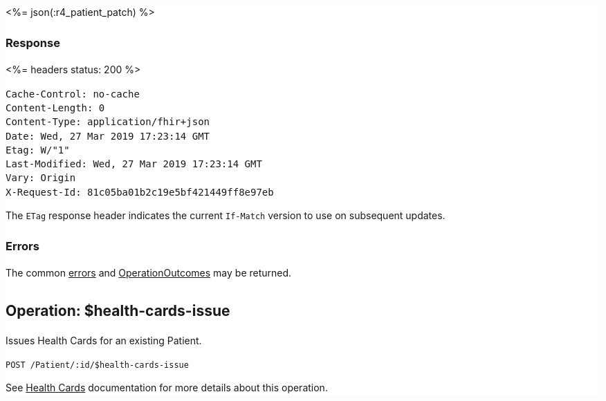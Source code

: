 <%= json(:r4_patient_patch) %>

### Response

<%= headers status: 200 %>
<pre class="terminal">
Cache-Control: no-cache
Content-Length: 0
Content-Type: application/fhir+json
Date: Wed, 27 Mar 2019 17:23:14 GMT
Etag: W/"1"
Last-Modified: Wed, 27 Mar 2019 17:23:14 GMT
Vary: Origin
X-Request-Id: 81c05ba01b2c19e5bf421449ff8e97eb
</pre>

The `ETag` response header indicates the current `If-Match` version to use on subsequent updates.

### Errors

The common [errors] and [OperationOutcomes] may be returned.

## Operation: $health-cards-issue

Issues Health Cards for an existing Patient.

    POST /Patient/:id/$health-cards-issue

See [Health Cards] documentation for more details about this operation.

[`_count`]: http://hl7.org/fhir/R4/search.html#count
[`date`]: https://hl7.org/fhir/R4/search.html#date
[`number`]: http://hl7.org/fhir/R4/search.html#number
[`string`]: https://hl7.org/fhir/R4/search.html#string
[`token`]: http://hl7.org/fhir/R4/search.html#token
[errors]: ../../../#client-errors
[OperationOutcomes]: ../../../#operation-outcomes
[Patient Birth Time]: https://hl7.org/fhir/R4/extension-patient-birthtime.html
[Patient Preferred Contact]: https://www.hl7.org/fhir/extension-organization-preferredcontact.html
[US Core Race]: https://hl7.org/fhir/us/core/StructureDefinition-us-core-race.html
[US Core Ethnicity]: https://hl7.org/fhir/us/core/StructureDefinition-us-core-ethnicity.html
[US Core Birth Sex]: https://hl7.org/fhir/us/core/StructureDefinition-us-core-birthsex.html
[Communication Preference]: https://fhir-ehr.cerner.com/r4/StructureDefinition/communication-preference?_format=json
[Health Cards]: /millennium/r4/foundation/other/health-cards/
